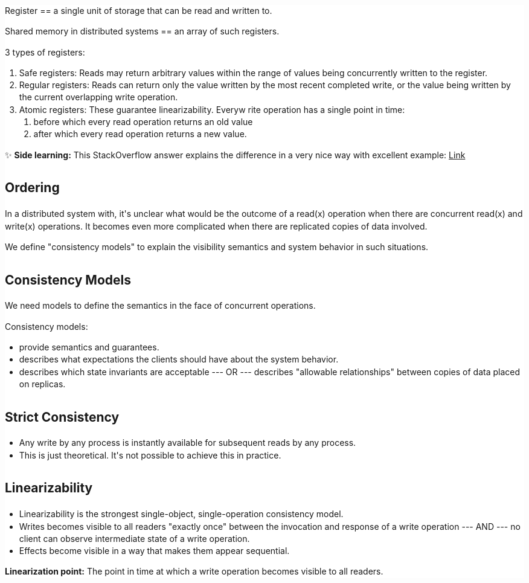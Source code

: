 Register == a single unit of storage that can be read and written to.

Shared memory in distributed systems == an array of such registers.

3 types of registers:
1. Safe registers: Reads may return arbitrary values within the range of values being concurrently written to the register.
2. Regular registers: Reads can return only the value written by the most recent completed write, or the value being written by the current overlapping write operation.
3. Atomic registers: These guarantee linearizability. Everyw rite operation has a single point in time:
      1. before which every read operation returns an old value
      2. after which every read operation returns a new value.

✨ **Side learning:**
This StackOverflow answer explains the difference in a very nice way with excellent example: [Link](https://stackoverflow.com/questions/8871633/whats-the-difference-between-safe-regular-and-atomic-registers)

## Ordering

In a distributed system with, it's unclear what would be the outcome of a read(x) operation when there are concurrent read(x) and write(x) operations. It becomes even more complicated when there are replicated copies of data involved.

We define "consistency models" to explain the visibility semantics and system behavior in such situations.

## Consistency Models

We need models to define the semantics in the face of concurrent operations.

Consistency models:
- provide semantics and guarantees.
- describes what expectations the clients should have about the system behavior.
- describes which state invariants are acceptable --- OR --- describes "allowable relationships" between copies of data placed on replicas.

## Strict Consistency

- Any write by any process is instantly available for subsequent reads by any process.
- This is just theoretical. It's not possible to achieve this in practice.

## Linearizability

- Linearizability is the strongest single-object, single-operation consistency model.
- Writes becomes visible to all readers "exactly once" between the invocation and response of a write operation --- AND --- no client can observe intermediate state of a write operation.
- Effects become visible in a way that makes them appear sequential.

**Linearization point:** The point in time at which a write operation becomes visible to all readers.
